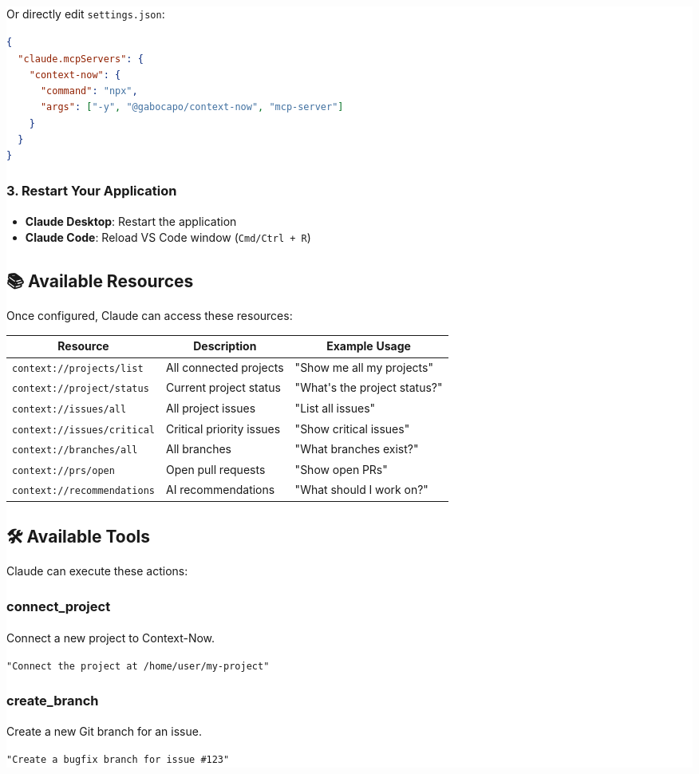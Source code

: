 Or directly edit `settings.json`:

```json
{
  "claude.mcpServers": {
    "context-now": {
      "command": "npx",
      "args": ["-y", "@gabocapo/context-now", "mcp-server"]
    }
  }
}
```

### 3. Restart Your Application

- **Claude Desktop**: Restart the application
- **Claude Code**: Reload VS Code window (`Cmd/Ctrl + R`)

## 📚 Available Resources

Once configured, Claude can access these resources:

| Resource | Description | Example Usage |
|----------|-------------|---------------|
| `context://projects/list` | All connected projects | "Show me all my projects" |
| `context://project/status` | Current project status | "What's the project status?" |
| `context://issues/all` | All project issues | "List all issues" |
| `context://issues/critical` | Critical priority issues | "Show critical issues" |
| `context://branches/all` | All branches | "What branches exist?" |
| `context://prs/open` | Open pull requests | "Show open PRs" |
| `context://recommendations` | AI recommendations | "What should I work on?" |

## 🛠️ Available Tools

Claude can execute these actions:

### connect_project
Connect a new project to Context-Now.
```
"Connect the project at /home/user/my-project"
```

### create_branch
Create a new Git branch for an issue.
```
"Create a bugfix branch for issue #123"
```
